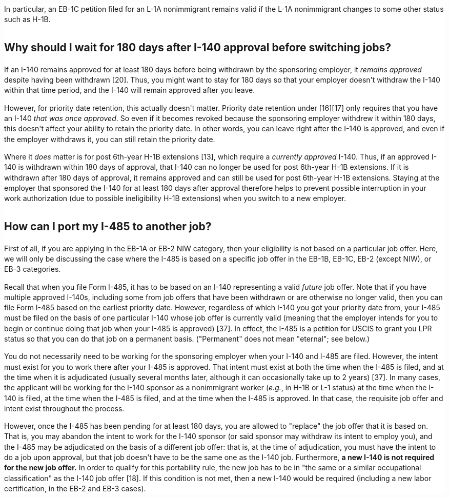 In particular, an EB-1C petition filed for an L-1A nonimmigrant remains valid if the L-1A nonimmigrant changes to some other status such as H-1B.

## Why should I wait for 180 days after I-140 approval before switching jobs?
If an I-140 remains approved for at least 180 days before being withdrawn by the sponsoring employer, it *remains approved* despite having been withdrawn [20]. Thus, you might want to stay for 180 days so that your employer doesn't withdraw the I-140 within that time period, and the I-140 will remain approved after you leave.

However, for priority date retention, this actually doesn't matter. Priority date retention under [16][17] only requires that you have an I-140 *that was once approved*. So even if it becomes revoked because the sponsoring employer withdrew it within 180 days, this doesn't affect your ability to retain the priority date. In other words, you can leave right after the I-140 is approved, and even if the employer withdraws it, you can still retain the priority date.

Where it *does* matter is for post 6th-year H-1B extensions [13], which require a *currently approved* I-140. Thus, if an approved I-140 is withdrawn within 180 days of approval, that I-140 can no longer be used for post 6th-year H-1B extensions. If it is withdrawn after 180 days of approval, it remains approved and can still be used for post 6th-year H-1B extensions. Staying at the employer that sponsored the I-140 for at least 180 days after approval therefore helps to prevent possible interruption in your work authorization (due to possible ineligibility H-1B extensions) when you switch to a new employer.

## How can I port my I-485 to another job?
First of all, if you are applying in the EB-1A or EB-2 NIW category, then your eligibility is not based on a particular job offer. Here, we will only be discussing the case where the I-485 is based on a specific job offer in the EB-1B, EB-1C, EB-2 (except NIW), or EB-3 categories.

Recall that when you file Form I-485, it has to be based on an I-140 representing a valid *future* job offer. Note that if you have multiple approved I-140s, including some from job offers that have been withdrawn or are otherwise no longer valid, then you can file Form I-485 based on the earliest priority date. However, regardless of which I-140 you got your priority date from, your I-485 must be filed on the basis of one particular I-140 whose job offer is currently valid (meaning that the employer intends for you to begin or continue doing that job when your I-485 is approved) [37]. In effect, the I-485 is a petition for USCIS to grant you LPR status so that you can do that job on a permanent basis. ("Permanent" does not mean "eternal"; see below.)

You do not necessarily need to be working for the sponsoring employer when your I-140 and I-485 are filed. However, the intent must exist for you to work there after your I-485 is approved. That intent must exist at both the time when the I-485 is filed, and at the time when it is adjudicated (usually several months later, although it can occasionally take up to 2 years) [37]. In many cases, the applicant will be working for the I-140 sponsor as a nonimmigrant worker (*e.g.*, in H-1B or L-1 status) at the time when the I-140 is filed, at the time when the I-485 is filed, and at the time when the I-485 is approved. In that case, the requisite job offer and intent exist throughout the process.

However, once the I-485 has been pending for at least 180 days, you are allowed to "replace" the job offer that it is based on. That is, you may abandon the intent to work for the I-140 sponsor (or said sponsor may withdraw its intent to employ you), and the I-485 may be adjudicated on the basis of a different job offer: that is, at the time of adjudication, you must have the intent to do a job upon approval, but that job doesn't have to be the same one as the I-140 job. Furthermore, **a new I-140 is not required for the new job offer.** In order to qualify for this portability rule, the new job has to be in "the same or a similar occupational classification" as the I-140 job offer [18]. If this condition is not met, then a new I-140 would be required (including a new labor certification, in the EB-2 and EB-3 cases).
